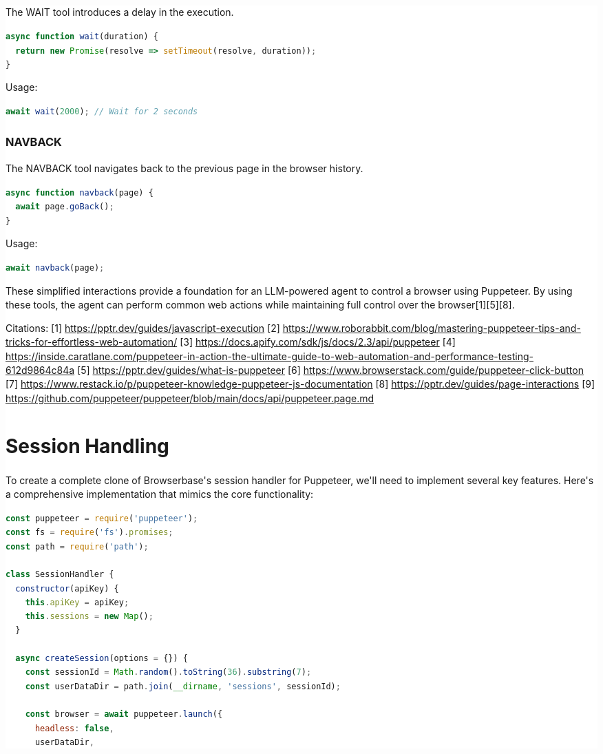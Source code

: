 The WAIT tool introduces a delay in the execution.

```javascript
async function wait(duration) {
  return new Promise(resolve => setTimeout(resolve, duration));
}
```

Usage:
```javascript
await wait(2000); // Wait for 2 seconds
```

### NAVBACK

The NAVBACK tool navigates back to the previous page in the browser history.

```javascript
async function navback(page) {
  await page.goBack();
}
```

Usage:
```javascript
await navback(page);
```

These simplified interactions provide a foundation for an LLM-powered agent to control a browser using Puppeteer. By using these tools, the agent can perform common web actions while maintaining full control over the browser[1][5][8].

Citations:
[1] https://pptr.dev/guides/javascript-execution
[2] https://www.roborabbit.com/blog/mastering-puppeteer-tips-and-tricks-for-effortless-web-automation/
[3] https://docs.apify.com/sdk/js/docs/2.3/api/puppeteer
[4] https://inside.caratlane.com/puppeteer-in-action-the-ultimate-guide-to-web-automation-and-performance-testing-612d9864c84a
[5] https://pptr.dev/guides/what-is-puppeteer
[6] https://www.browserstack.com/guide/puppeteer-click-button
[7] https://www.restack.io/p/puppeteer-knowledge-puppeteer-js-documentation
[8] https://pptr.dev/guides/page-interactions
[9] https://github.com/puppeteer/puppeteer/blob/main/docs/api/puppeteer.page.md

# Session Handling 

To create a complete clone of Browserbase's session handler for Puppeteer, we'll need to implement several key features. Here's a comprehensive implementation that mimics the core functionality:

```javascript
const puppeteer = require('puppeteer');
const fs = require('fs').promises;
const path = require('path');

class SessionHandler {
  constructor(apiKey) {
    this.apiKey = apiKey;
    this.sessions = new Map();
  }

  async createSession(options = {}) {
    const sessionId = Math.random().toString(36).substring(7);
    const userDataDir = path.join(__dirname, 'sessions', sessionId);
    
    const browser = await puppeteer.launch({
      headless: false,
      userDataDir,
```